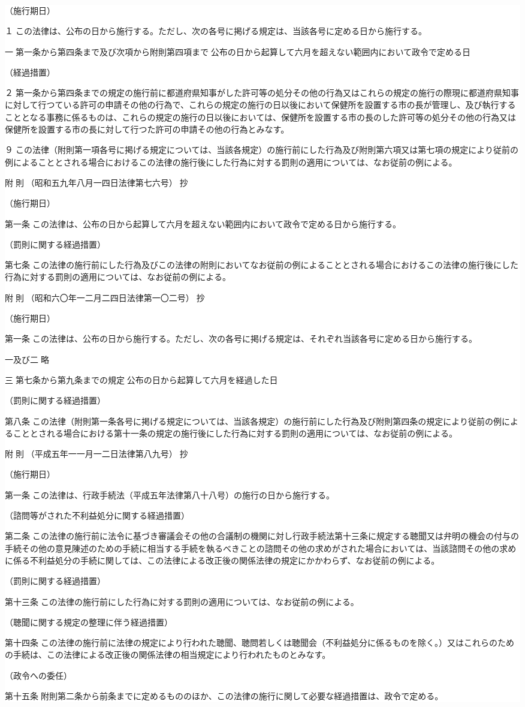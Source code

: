 （施行期日）

１ この法律は、公布の日から施行する。ただし、次の各号に掲げる規定は、当該各号に定める日から施行する。

一 第一条から第四条まで及び次項から附則第四項まで 公布の日から起算して六月を超えない範囲内において政令で定める日

（経過措置）

２ 第一条から第四条までの規定の施行前に都道府県知事がした許可等の処分その他の行為又はこれらの規定の施行の際現に都道府県知事に対して行つている許可の申請その他の行為で、これらの規定の施行の日以後において保健所を設置する市の長が管理し、及び執行することとなる事務に係るものは、これらの規定の施行の日以後においては、保健所を設置する市の長のした許可等の処分その他の行為又は保健所を設置する市の長に対して行つた許可の申請その他の行為とみなす。

９ この法律（附則第一項各号に掲げる規定については、当該各規定）の施行前にした行為及び附則第六項又は第七項の規定により従前の例によることとされる場合におけるこの法律の施行後にした行為に対する罰則の適用については、なお従前の例による。

附 則 （昭和五九年八月一四日法律第七六号） 抄

（施行期日）

第一条 この法律は、公布の日から起算して六月を超えない範囲内において政令で定める日から施行する。

（罰則に関する経過措置）

第七条 この法律の施行前にした行為及びこの法律の附則においてなお従前の例によることとされる場合におけるこの法律の施行後にした行為に対する罰則の適用については、なお従前の例による。

附 則 （昭和六〇年一二月二四日法律第一〇二号） 抄

（施行期日）

第一条 この法律は、公布の日から施行する。ただし、次の各号に掲げる規定は、それぞれ当該各号に定める日から施行する。

一及び二 略

三 第七条から第九条までの規定 公布の日から起算して六月を経過した日

（罰則に関する経過措置）

第八条 この法律（附則第一条各号に掲げる規定については、当該各規定）の施行前にした行為及び附則第四条の規定により従前の例によることとされる場合における第十一条の規定の施行後にした行為に対する罰則の適用については、なお従前の例による。

附 則 （平成五年一一月一二日法律第八九号） 抄

（施行期日）

第一条 この法律は、行政手続法（平成五年法律第八十八号）の施行の日から施行する。

（諮問等がされた不利益処分に関する経過措置）

第二条 この法律の施行前に法令に基づき審議会その他の合議制の機関に対し行政手続法第十三条に規定する聴聞又は弁明の機会の付与の手続その他の意見陳述のための手続に相当する手続を執るべきことの諮問その他の求めがされた場合においては、当該諮問その他の求めに係る不利益処分の手続に関しては、この法律による改正後の関係法律の規定にかかわらず、なお従前の例による。

（罰則に関する経過措置）

第十三条 この法律の施行前にした行為に対する罰則の適用については、なお従前の例による。

（聴聞に関する規定の整理に伴う経過措置）

第十四条 この法律の施行前に法律の規定により行われた聴聞、聴問若しくは聴聞会（不利益処分に係るものを除く。）又はこれらのための手続は、この法律による改正後の関係法律の相当規定により行われたものとみなす。

（政令への委任）

第十五条 附則第二条から前条までに定めるもののほか、この法律の施行に関して必要な経過措置は、政令で定める。
